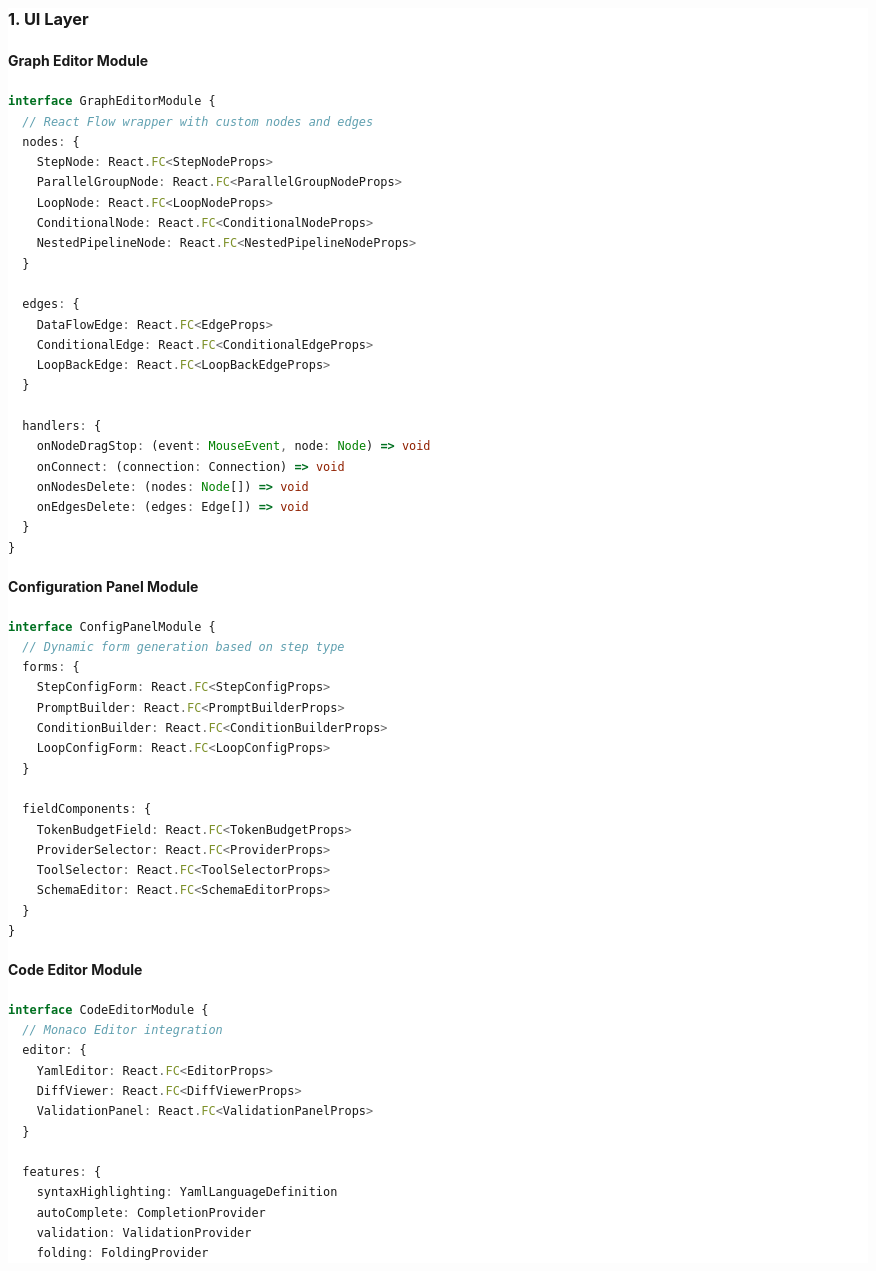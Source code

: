 ### 1. UI Layer

#### Graph Editor Module
```typescript
interface GraphEditorModule {
  // React Flow wrapper with custom nodes and edges
  nodes: {
    StepNode: React.FC<StepNodeProps>
    ParallelGroupNode: React.FC<ParallelGroupNodeProps>
    LoopNode: React.FC<LoopNodeProps>
    ConditionalNode: React.FC<ConditionalNodeProps>
    NestedPipelineNode: React.FC<NestedPipelineNodeProps>
  }
  
  edges: {
    DataFlowEdge: React.FC<EdgeProps>
    ConditionalEdge: React.FC<ConditionalEdgeProps>
    LoopBackEdge: React.FC<LoopBackEdgeProps>
  }
  
  handlers: {
    onNodeDragStop: (event: MouseEvent, node: Node) => void
    onConnect: (connection: Connection) => void
    onNodesDelete: (nodes: Node[]) => void
    onEdgesDelete: (edges: Edge[]) => void
  }
}
```

#### Configuration Panel Module
```typescript
interface ConfigPanelModule {
  // Dynamic form generation based on step type
  forms: {
    StepConfigForm: React.FC<StepConfigProps>
    PromptBuilder: React.FC<PromptBuilderProps>
    ConditionBuilder: React.FC<ConditionBuilderProps>
    LoopConfigForm: React.FC<LoopConfigProps>
  }
  
  fieldComponents: {
    TokenBudgetField: React.FC<TokenBudgetProps>
    ProviderSelector: React.FC<ProviderProps>
    ToolSelector: React.FC<ToolSelectorProps>
    SchemaEditor: React.FC<SchemaEditorProps>
  }
}
```

#### Code Editor Module
```typescript
interface CodeEditorModule {
  // Monaco Editor integration
  editor: {
    YamlEditor: React.FC<EditorProps>
    DiffViewer: React.FC<DiffViewerProps>
    ValidationPanel: React.FC<ValidationPanelProps>
  }
  
  features: {
    syntaxHighlighting: YamlLanguageDefinition
    autoComplete: CompletionProvider
    validation: ValidationProvider
    folding: FoldingProvider
```